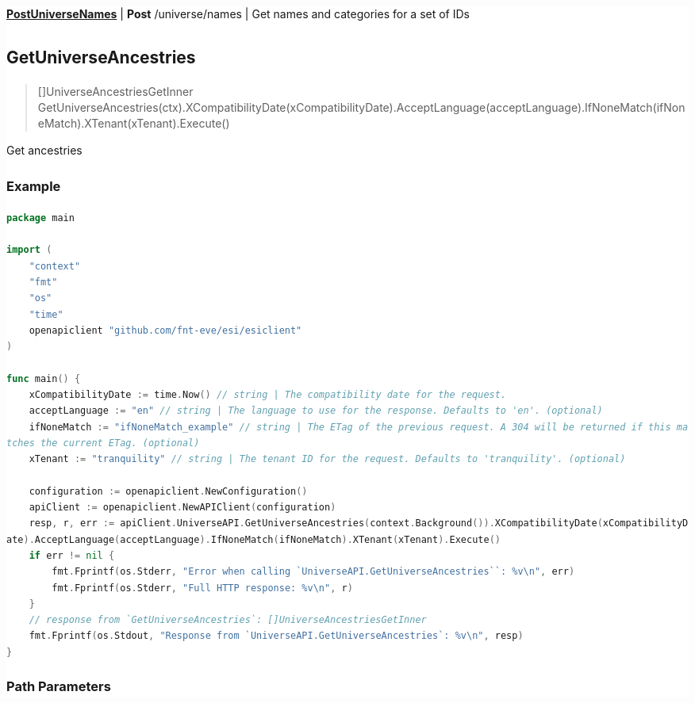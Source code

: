 [**PostUniverseNames**](UniverseAPI.md#PostUniverseNames) | **Post** /universe/names | Get names and categories for a set of IDs



## GetUniverseAncestries

> []UniverseAncestriesGetInner GetUniverseAncestries(ctx).XCompatibilityDate(xCompatibilityDate).AcceptLanguage(acceptLanguage).IfNoneMatch(ifNoneMatch).XTenant(xTenant).Execute()

Get ancestries



### Example

```go
package main

import (
	"context"
	"fmt"
	"os"
    "time"
	openapiclient "github.com/fnt-eve/esi/esiclient"
)

func main() {
	xCompatibilityDate := time.Now() // string | The compatibility date for the request.
	acceptLanguage := "en" // string | The language to use for the response. Defaults to 'en'. (optional)
	ifNoneMatch := "ifNoneMatch_example" // string | The ETag of the previous request. A 304 will be returned if this matches the current ETag. (optional)
	xTenant := "tranquility" // string | The tenant ID for the request. Defaults to 'tranquility'. (optional)

	configuration := openapiclient.NewConfiguration()
	apiClient := openapiclient.NewAPIClient(configuration)
	resp, r, err := apiClient.UniverseAPI.GetUniverseAncestries(context.Background()).XCompatibilityDate(xCompatibilityDate).AcceptLanguage(acceptLanguage).IfNoneMatch(ifNoneMatch).XTenant(xTenant).Execute()
	if err != nil {
		fmt.Fprintf(os.Stderr, "Error when calling `UniverseAPI.GetUniverseAncestries``: %v\n", err)
		fmt.Fprintf(os.Stderr, "Full HTTP response: %v\n", r)
	}
	// response from `GetUniverseAncestries`: []UniverseAncestriesGetInner
	fmt.Fprintf(os.Stdout, "Response from `UniverseAPI.GetUniverseAncestries`: %v\n", resp)
}
```

### Path Parameters

